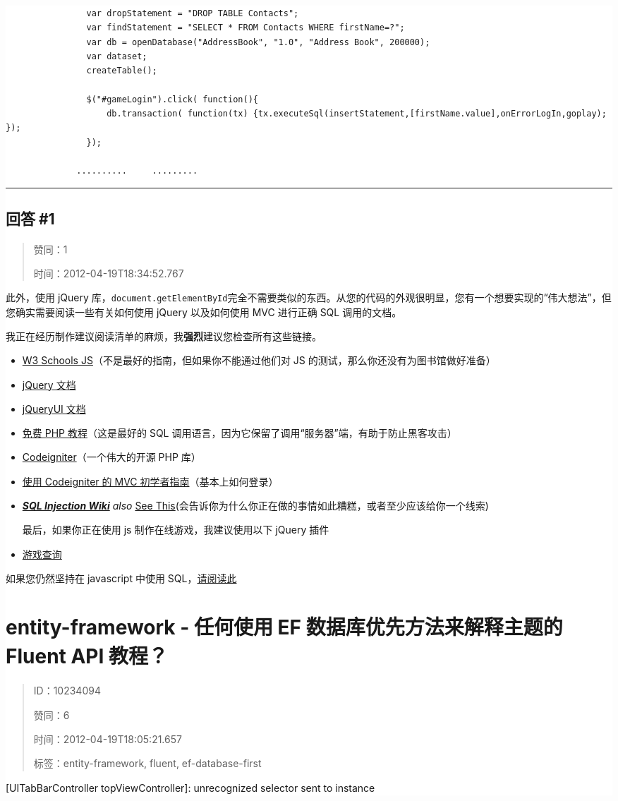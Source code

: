 ```
                var dropStatement = "DROP TABLE Contacts";
                var findStatement = "SELECT * FROM Contacts WHERE firstName=?";
                var db = openDatabase("AddressBook", "1.0", "Address Book", 200000);
                var dataset;
                createTable();

                $("#gameLogin").click( function(){
                    db.transaction( function(tx) {tx.executeSql(insertStatement,[firstName.value],onErrorLogIn,goplay); });
                });

              ..........     ......... 
```

* * *

## 回答 #1

> 赞同：1
> 
> 时间：2012-04-19T18:34:52.767

此外，使用 jQuery 库，`document.getElementById`完全不需要类似的东西。从您的代码的外观很明显，您有一个想要实现的“伟大想法”，但您确实需要阅读一些有关如何使用 jQuery 以及如何使用 MVC 进行正确 SQL 调用的文档。

我正在经历制作建议阅读清单的麻烦，我**强烈**建议您检查所有这些链接。

*   [W3 Schools JS](http://www.w3schools.com/js/default.asp)（不是最好的指南，但如果你不能通过他们对 JS 的测试，那么你还没有为图书馆做好准备）

*   [jQuery 文档](http://docs.jquery.com/Main_Page)

*   [jQueryUI 文档](http://jqueryui.com/demos/)

*   [免费 PHP 教程](http://www.homeandlearn.co.uk/php/php.html)（这是最好的 SQL 调用语言，因为它保留了调用“服务器”端，有助于防止黑客攻击）

*   [Codeigniter](http://codeigniter.com/)（一个伟大的开源 PHP 库）

*   [使用 Codeigniter 的 MVC 初学者指南](http://www.phpandstuff.com/articles/codeigniter-doctrine-scratch-day-4-user-login)（基本上如何登录）

*   [***SQL Injection Wiki***](http://en.wikipedia.org/wiki/SQL_injection) *also* [See This](https://www.owasp.org/index.php/SQL_Injection)(会告诉你为什么你正在做的事情如此糟糕，或者至少应该给你一个线索)

    最后，如果你正在使用 js 制作在线游戏，我建议使用以下 jQuery 插件

*   [游戏查询](http://gamequeryjs.com/)

如果您仍然坚持在 javascript 中使用 SQL，[请阅读此](http://www.ipa.go.jp/security/vuln/documents/website_security_sql_en.pdf)

# entity-framework - 任何使用 EF 数据库优先方法来解释主题的 Fluent API 教程？

> ID：10234094
> 
> 赞同：6
> 
> 时间：2012-04-19T18:05:21.657
> 
> 标签：entity-framework, fluent, ef-database-first


[UITabBarController topViewController]: unrecognized selector sent to instance 